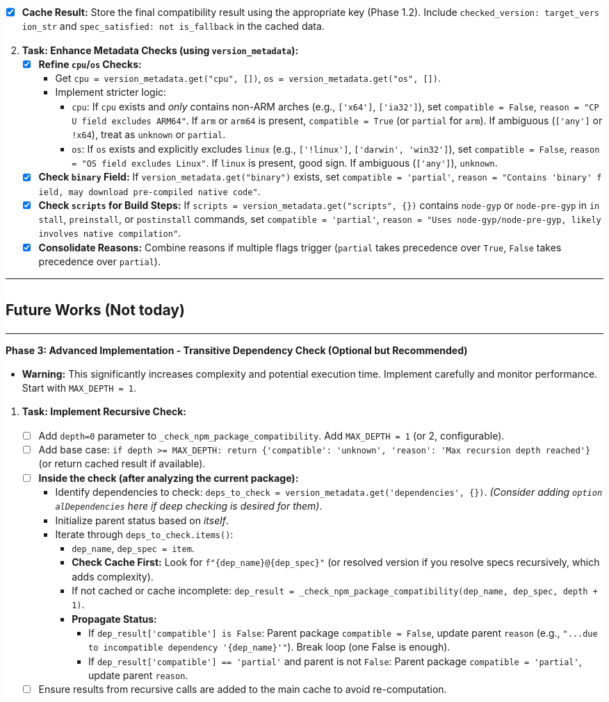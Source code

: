    - [x] **Cache Result:** Store the final compatibility result using the appropriate key (Phase 1.2). Include `checked_version: target_version_str` and `spec_satisfied: not is_fallback` in the cached data.

2. **Task: Enhance Metadata Checks (using `version_metadata`):**
   - [x] **Refine `cpu`/`os` Checks:**
     - Get `cpu = version_metadata.get("cpu", [])`, `os = version_metadata.get("os", [])`.
     - Implement stricter logic:
       - `cpu`: If `cpu` exists and _only_ contains non-ARM arches (e.g., `['x64']`, `['ia32']`), set `compatible = False`, `reason = "CPU field excludes ARM64"`. If `arm` or `arm64` is present, `compatible = True` (or `partial` for `arm`). If ambiguous (`['any']` or `!x64`), treat as `unknown` or `partial`.
       - `os`: If `os` exists and explicitly excludes `linux` (e.g., `['!linux']`, `['darwin', 'win32']`), set `compatible = False`, `reason = "OS field excludes Linux"`. If `linux` is present, good sign. If ambiguous (`['any']`), `unknown`.
   - [x] **Check `binary` Field:** If `version_metadata.get("binary")` exists, set `compatible = 'partial'`, `reason = "Contains 'binary' field, may download pre-compiled native code"`.
   - [x] **Check `scripts` for Build Steps:** If `scripts = version_metadata.get("scripts", {})` contains `node-gyp` or `node-pre-gyp` in `install`, `preinstall`, or `postinstall` commands, set `compatible = 'partial'`, `reason = "Uses node-gyp/node-pre-gyp, likely involves native compilation"`.
   - [x] **Consolidate Reasons:** Combine reasons if multiple flags trigger (`partial` takes precedence over `True`, `False` takes precedence over `partial`).

---

## Future Works (Not today)

---

**Phase 3: Advanced Implementation - Transitive Dependency Check (Optional but Recommended)**

- **Warning:** This significantly increases complexity and potential execution time. Implement carefully and monitor performance. Start with `MAX_DEPTH = 1`.

1. **Task: Implement Recursive Check:**

   - [ ] Add `depth=0` parameter to `_check_npm_package_compatibility`. Add `MAX_DEPTH = 1` (or 2, configurable).
   - [ ] Add base case: `if depth >= MAX_DEPTH: return {'compatible': 'unknown', 'reason': 'Max recursion depth reached'}` (or return cached result if available).
   - [ ] **Inside the check (after analyzing the current package):**
     - Identify dependencies to check: `deps_to_check = version_metadata.get('dependencies', {})`. _(Consider adding `optionalDependencies` here if deep checking is desired for them)_.
     - Initialize parent status based on _itself_.
     - Iterate through `deps_to_check.items()`:
       - `dep_name`, `dep_spec = item`.
       - **Check Cache First:** Look for `f"{dep_name}@{dep_spec}"` (or resolved version if you resolve specs recursively, which adds complexity).
       - If not cached or cache incomplete: `dep_result = _check_npm_package_compatibility(dep_name, dep_spec, depth + 1)`.
       - **Propagate Status:**
         - If `dep_result['compatible'] is False`: Parent package `compatible = False`, update parent `reason` (e.g., `"...due to incompatible dependency '{dep_name}'"`). Break loop (one False is enough).
         - If `dep_result['compatible'] == 'partial'` and parent is not `False`: Parent package `compatible = 'partial'`, update parent `reason`.
   - [ ] Ensure results from recursive calls are added to the main cache to avoid re-computation.
